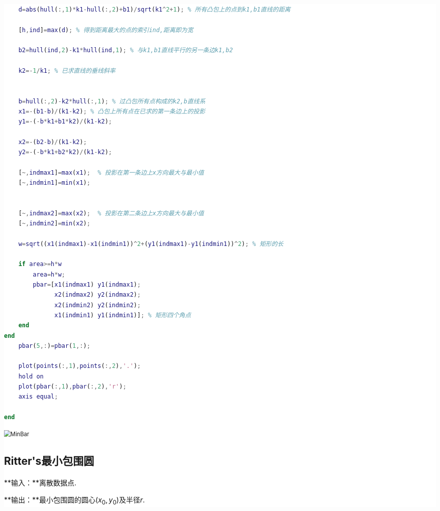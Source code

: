 ```matlab
    d=abs(hull(:,1)*k1-hull(:,2)+b1)/sqrt(k1^2+1); % 所有凸包上的点到k1,b1直线的距离

    [h,ind]=max(d); % 得到距离最大的点的索引ind,距离即为宽

    b2=hull(ind,2)-k1*hull(ind,1); % 与k1,b1直线平行的另一条边k1,b2

    k2=-1/k1; % 已求直线的垂线斜率


    b=hull(:,2)-k2*hull(:,1); % 过凸包所有点构成的k2,b直线系
    x1=-(b1-b)/(k1-k2); % 凸包上所有点在已求的第一条边上的投影
    y1=-(-b*k1+b1*k2)/(k1-k2);

    x2=-(b2-b)/(k1-k2);
    y2=-(-b*k1+b2*k2)/(k1-k2);

    [~,indmax1]=max(x1);  % 投影在第一条边上x方向最大与最小值
    [~,indmin1]=min(x1);


    [~,indmax2]=max(x2);  % 投影在第二条边上x方向最大与最小值
    [~,indmin2]=min(x2);

    w=sqrt((x1(indmax1)-x1(indmin1))^2+(y1(indmax1)-y1(indmin1))^2); % 矩形的长

    if area>=h*w
        area=h*w;
        pbar=[x1(indmax1) y1(indmax1);
              x2(indmax2) y2(indmax2);
              x2(indmin2) y2(indmin2);
              x1(indmin1) y1(indmin1)]; % 矩形四个角点
    end
end
    pbar(5,:)=pbar(1,:);

    plot(points(:,1),points(:,2),'.');
    hold on
    plot(pbar(:,1),pbar(:,2),'r');
    axis equal;
    
end
```

<img src="https://gitee.com/yixin-oss/blogImage/raw/master/img/MinBar.png" alt="MinBar" style="zoom:80%;" />

## Ritter's最小包围圆

**输入：**离散数据点.

**输出：**最小包围圆的圆心$(x_0,y_0)$及半径$r$.
